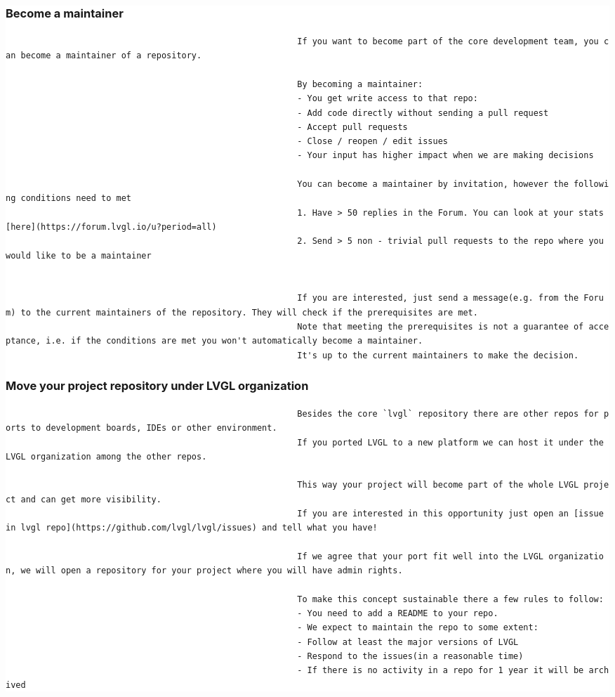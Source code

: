 ### Become a maintainer

															  If you want to become part of the core development team, you can become a maintainer of a repository.

															  By becoming a maintainer:
															  - You get write access to that repo:
															  - Add code directly without sending a pull request
															  - Accept pull requests
															  - Close / reopen / edit issues
															  - Your input has higher impact when we are making decisions

															  You can become a maintainer by invitation, however the following conditions need to met
															  1. Have > 50 replies in the Forum. You can look at your stats [here](https://forum.lvgl.io/u?period=all)
															  2. Send > 5 non - trivial pull requests to the repo where you would like to be a maintainer


															  If you are interested, just send a message(e.g. from the Forum) to the current maintainers of the repository. They will check if the prerequisites are met.
															  Note that meeting the prerequisites is not a guarantee of acceptance, i.e. if the conditions are met you won't automatically become a maintainer.
															  It's up to the current maintainers to make the decision.

### Move your project repository under LVGL organization
															  Besides the core `lvgl` repository there are other repos for ports to development boards, IDEs or other environment.
															  If you ported LVGL to a new platform we can host it under the LVGL organization among the other repos.

															  This way your project will become part of the whole LVGL project and can get more visibility.
															  If you are interested in this opportunity just open an [issue in lvgl repo](https://github.com/lvgl/lvgl/issues) and tell what you have!

															  If we agree that your port fit well into the LVGL organization, we will open a repository for your project where you will have admin rights.

															  To make this concept sustainable there a few rules to follow:
															  - You need to add a README to your repo.
															  - We expect to maintain the repo to some extent:
															  - Follow at least the major versions of LVGL
															  - Respond to the issues(in a reasonable time)
															  - If there is no activity in a repo for 1 year it will be archived
